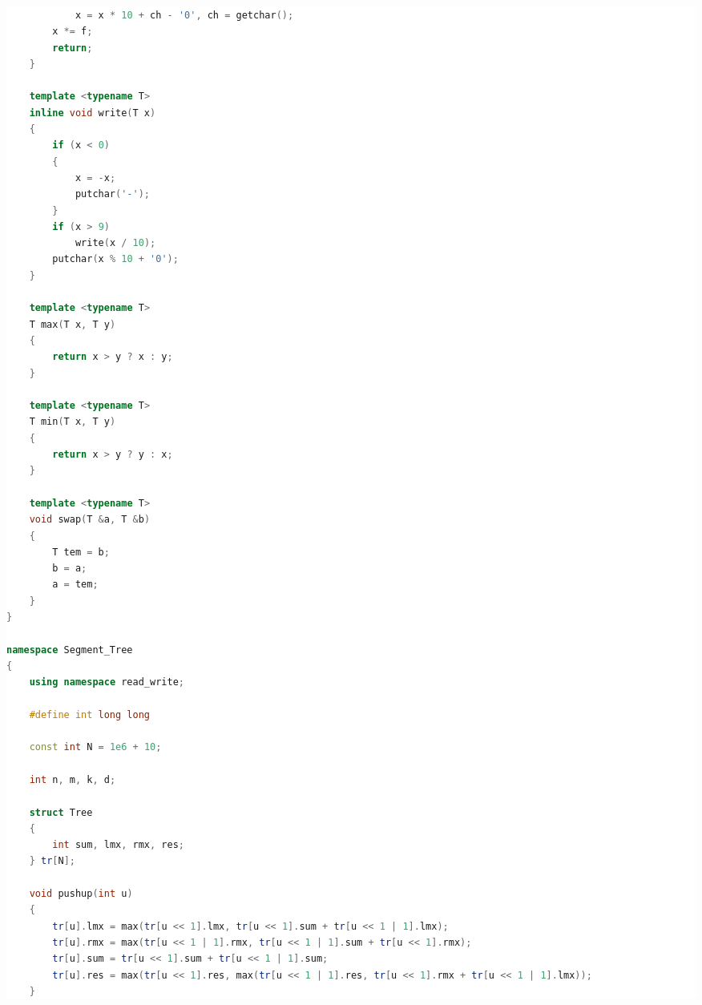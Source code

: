 ```cpp
            x = x * 10 + ch - '0', ch = getchar();
        x *= f;
        return;
    }

    template <typename T>
    inline void write(T x)
    {
        if (x < 0)
        {
            x = -x;
            putchar('-');
        }
        if (x > 9)
            write(x / 10);
        putchar(x % 10 + '0');
    }

    template <typename T>
    T max(T x, T y)
    {
        return x > y ? x : y;
    }

    template <typename T>
    T min(T x, T y)
    {
        return x > y ? y : x;
    }

    template <typename T>
    void swap(T &a, T &b)
    {
        T tem = b;
        b = a;
        a = tem;
    }
}

namespace Segment_Tree
{
    using namespace read_write;

    #define int long long

    const int N = 1e6 + 10;

    int n, m, k, d;

    struct Tree
    {
        int sum, lmx, rmx, res;
    } tr[N];

    void pushup(int u)
    {
        tr[u].lmx = max(tr[u << 1].lmx, tr[u << 1].sum + tr[u << 1 | 1].lmx);
        tr[u].rmx = max(tr[u << 1 | 1].rmx, tr[u << 1 | 1].sum + tr[u << 1].rmx);
        tr[u].sum = tr[u << 1].sum + tr[u << 1 | 1].sum;
        tr[u].res = max(tr[u << 1].res, max(tr[u << 1 | 1].res, tr[u << 1].rmx + tr[u << 1 | 1].lmx));
    }

```